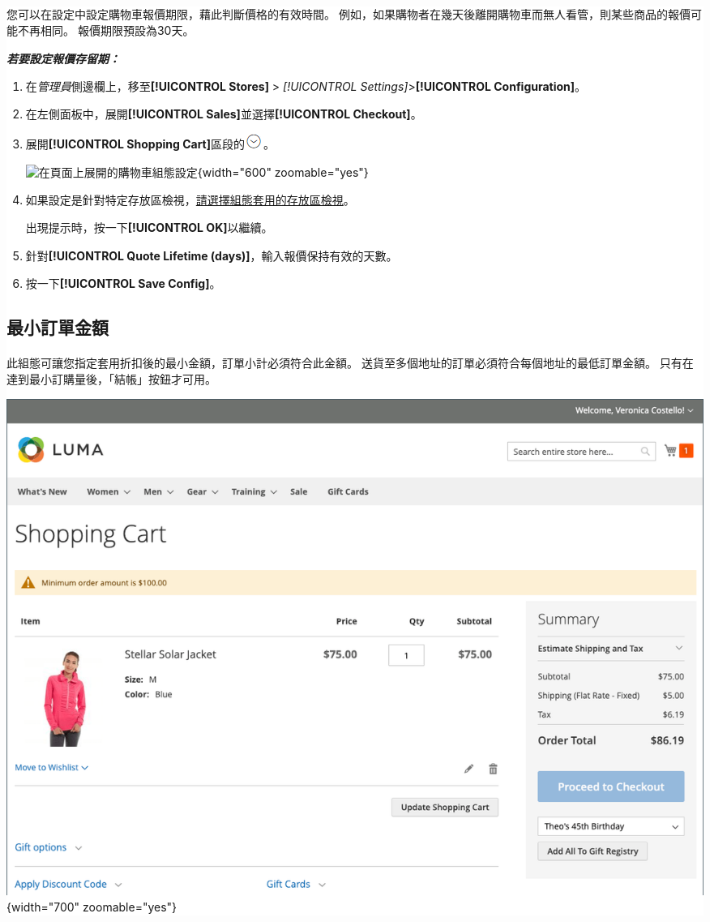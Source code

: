 您可以在設定中設定購物車報價期限，藉此判斷價格的有效時間。 例如，如果購物者在幾天後離開購物車而無人看管，則某些商品的報價可能不再相同。 報價期限預設為30天。

**_若要設定報價存留期：_**

1. 在&#x200B;_管理員_&#x200B;側邊欄上，移至&#x200B;**[!UICONTROL Stores]** > _[!UICONTROL Settings]_>**[!UICONTROL Configuration]**。

1. 在左側面板中，展開&#x200B;**[!UICONTROL Sales]**&#x200B;並選擇&#x200B;**[!UICONTROL Checkout]**。

1. 展開&#x200B;**[!UICONTROL Shopping Cart]**&#x200B;區段的![擴充選擇器](../assets/icon-display-expand.png)。

   ![在頁面上展開的購物車組態設定](../configuration-reference/sales/assets/checkout-shopping-cart.png){width="600" zoomable="yes"}

1. 如果設定是針對特定存放區檢視，[請選擇組態套用的存放區檢視](../configuration-reference/scope-change.md#set-the-scope)。

   出現提示時，按一下&#x200B;**[!UICONTROL OK]**&#x200B;以繼續。

1. 針對&#x200B;**[!UICONTROL Quote Lifetime (days)]**，輸入報價保持有效的天數。

1. 按一下&#x200B;**[!UICONTROL Save Config]**。

## 最小訂單金額

此組態可讓您指定套用折扣後的最小金額，訂單小計必須符合此金額。 送貨至多個地址的訂單必須符合每個地址的最低訂單金額。 只有在達到最小訂購量後，「結帳」按鈕才可用。

![購物車顯示最低訂購訊息](./assets/storefront-cart-minimum-order-amount.png){width="700" zoomable="yes"}
